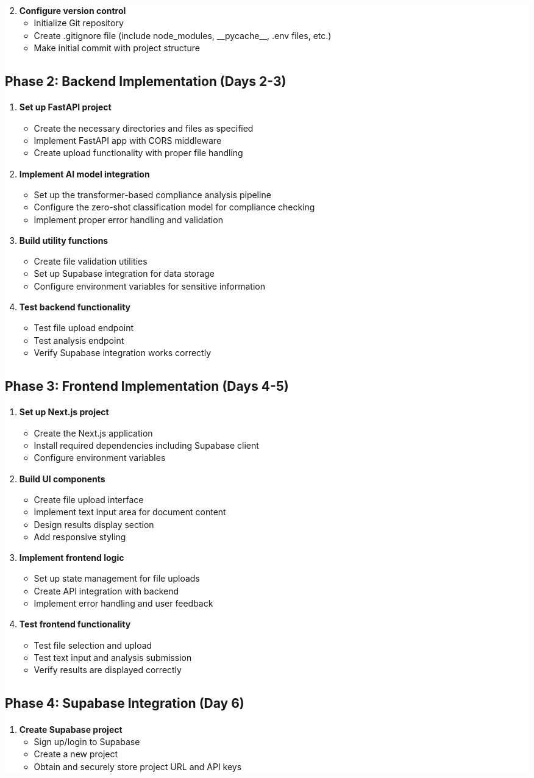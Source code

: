 2. **Configure version control**
   - Initialize Git repository
   - Create .gitignore file (include node_modules, \_\_pycache\_\_, .env files, etc.)
   - Make initial commit with project structure

## Phase 2: Backend Implementation (Days 2-3)

1. **Set up FastAPI project**
   - Create the necessary directories and files as specified
   - Implement FastAPI app with CORS middleware
   - Create upload functionality with proper file handling

2. **Implement AI model integration**
   - Set up the transformer-based compliance analysis pipeline
   - Configure the zero-shot classification model for compliance checking
   - Implement proper error handling and validation

3. **Build utility functions**
   - Create file validation utilities
   - Set up Supabase integration for data storage
   - Configure environment variables for sensitive information

4. **Test backend functionality**
   - Test file upload endpoint
   - Test analysis endpoint
   - Verify Supabase integration works correctly

## Phase 3: Frontend Implementation (Days 4-5)

1. **Set up Next.js project**
   - Create the Next.js application
   - Install required dependencies including Supabase client
   - Configure environment variables

2. **Build UI components**
   - Create file upload interface
   - Implement text input area for document content
   - Design results display section
   - Add responsive styling

3. **Implement frontend logic**
   - Set up state management for file uploads
   - Create API integration with backend
   - Implement error handling and user feedback

4. **Test frontend functionality**
   - Test file selection and upload
   - Test text input and analysis submission
   - Verify results are displayed correctly

## Phase 4: Supabase Integration (Day 6)

1. **Create Supabase project**
   - Sign up/login to Supabase
   - Create a new project
   - Obtain and securely store project URL and API keys
